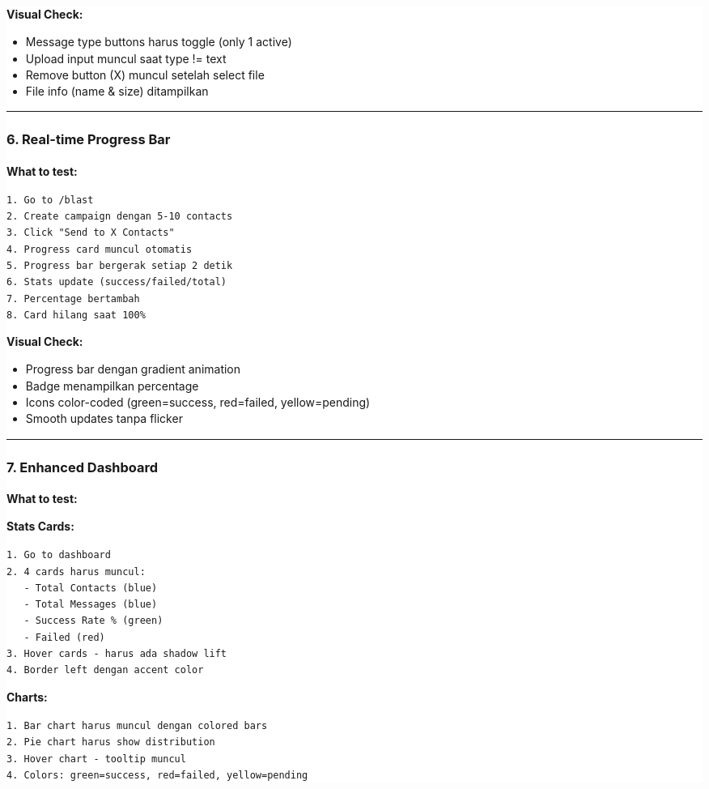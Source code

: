**Visual Check:**
- Message type buttons harus toggle (only 1 active)
- Upload input muncul saat type != text
- Remove button (X) muncul setelah select file
- File info (name & size) ditampilkan

---

### 6. Real-time Progress Bar

**What to test:**

```
1. Go to /blast
2. Create campaign dengan 5-10 contacts
3. Click "Send to X Contacts"
4. Progress card muncul otomatis
5. Progress bar bergerak setiap 2 detik
6. Stats update (success/failed/total)
7. Percentage bertambah
8. Card hilang saat 100%
```

**Visual Check:**
- Progress bar dengan gradient animation
- Badge menampilkan percentage
- Icons color-coded (green=success, red=failed, yellow=pending)
- Smooth updates tanpa flicker

---

### 7. Enhanced Dashboard

**What to test:**

**Stats Cards:**
```
1. Go to dashboard
2. 4 cards harus muncul:
   - Total Contacts (blue)
   - Total Messages (blue)
   - Success Rate % (green)
   - Failed (red)
3. Hover cards - harus ada shadow lift
4. Border left dengan accent color
```

**Charts:**
```
1. Bar chart harus muncul dengan colored bars
2. Pie chart harus show distribution
3. Hover chart - tooltip muncul
4. Colors: green=success, red=failed, yellow=pending
```
